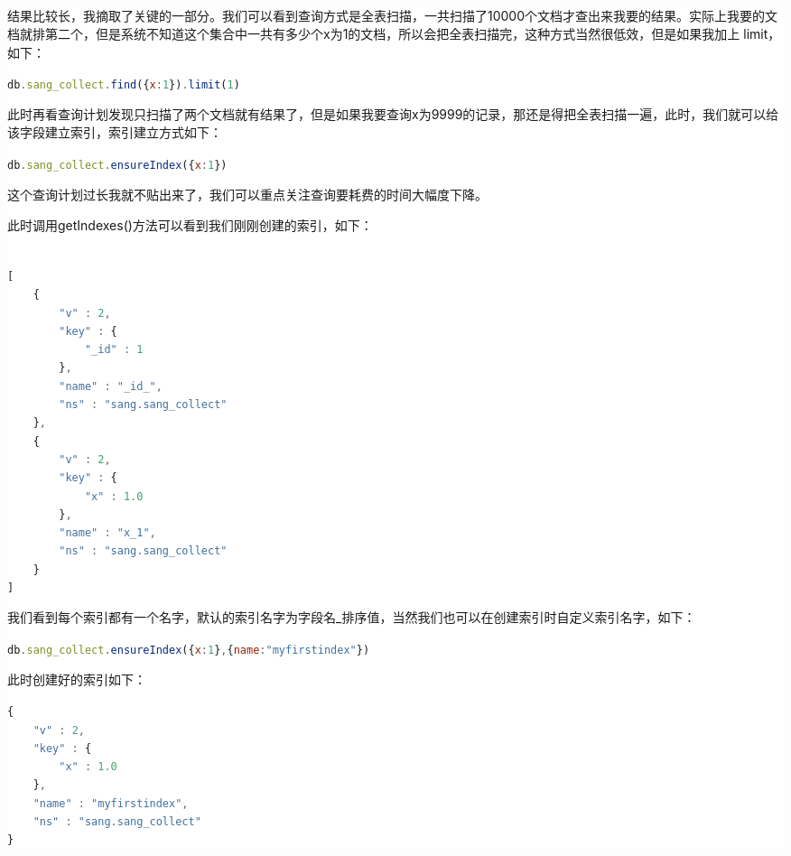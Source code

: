 结果比较长，我摘取了关键的一部分。我们可以看到查询方式是全表扫描，一共扫描了10000个文档才查出来我要的结果。实际上我要的文档就排第二个，但是系统不知道这个集合中一共有多少个x为1的文档，所以会把全表扫描完，这种方式当然很低效，但是如果我加上 limit，如下：

~~~js
db.sang_collect.find({x:1}).limit(1)
~~~

此时再看查询计划发现只扫描了两个文档就有结果了，但是如果我要查询x为9999的记录，那还是得把全表扫描一遍，此时，我们就可以给该字段建立索引，索引建立方式如下：

~~~js
db.sang_collect.ensureIndex({x:1})
~~~

这个查询计划过长我就不贴出来了，我们可以重点关注查询要耗费的时间大幅度下降。

此时调用getIndexes()方法可以看到我们刚刚创建的索引，如下：

~~~js

[
    {
        "v" : 2,
        "key" : {
            "_id" : 1
        },
        "name" : "_id_",
        "ns" : "sang.sang_collect"
    },
    {
        "v" : 2,
        "key" : {
            "x" : 1.0
        },
        "name" : "x_1",
        "ns" : "sang.sang_collect"
    }
]

~~~

我们看到每个索引都有一个名字，默认的索引名字为字段名_排序值，当然我们也可以在创建索引时自定义索引名字，如下：

~~~js
db.sang_collect.ensureIndex({x:1},{name:"myfirstindex"})
~~~

此时创建好的索引如下：

~~~js
{
    "v" : 2,
    "key" : {
        "x" : 1.0
    },
    "name" : "myfirstindex",
    "ns" : "sang.sang_collect"
}
~~~
